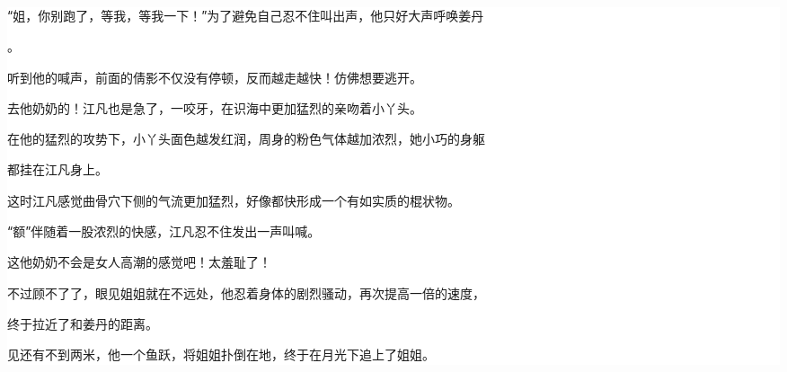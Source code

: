 “姐，你别跑了，等我，等我一下！”为了避免自己忍不住叫出声，他只好大声呼唤姜丹

。

听到他的喊声，前面的倩影不仅没有停顿，反而越走越快！仿佛想要逃开。

去他奶奶的！江凡也是急了，一咬牙，在识海中更加猛烈的亲吻着小丫头。

在他的猛烈的攻势下，小丫头面色越发红润，周身的粉色气体越加浓烈，她小巧的身躯

都挂在江凡身上。

这时江凡感觉曲骨穴下侧的气流更加猛烈，好像都快形成一个有如实质的棍状物。

“额”伴随着一股浓烈的快感，江凡忍不住发出一声叫喊。

这他奶奶不会是女人高潮的感觉吧！太羞耻了！

不过顾不了了，眼见姐姐就在不远处，他忍着身体的剧烈骚动，再次提高一倍的速度，

终于拉近了和姜丹的距离。

见还有不到两米，他一个鱼跃，将姐姐扑倒在地，终于在月光下追上了姐姐。


